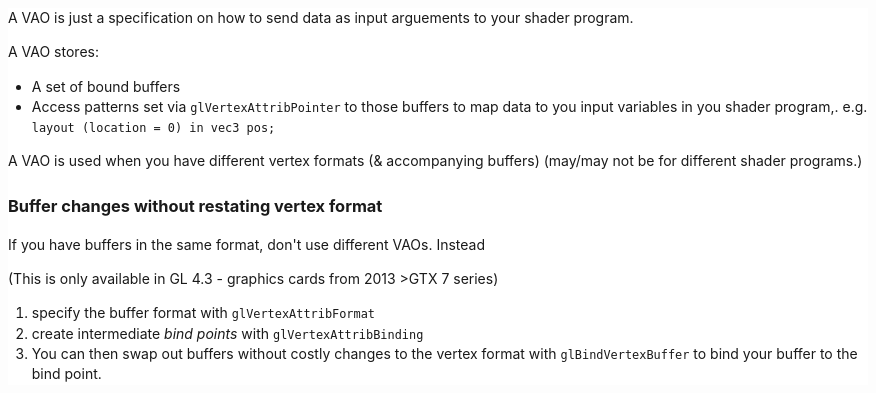 A VAO is just a specification on how to send data as input arguements to your shader program.


A VAO stores:
 - A set of bound buffers
 - Access patterns set via `glVertexAttribPointer` to those buffers to map data to you input variables in you shader program,. e.g. `layout (location = 0) in vec3 pos;`

A VAO is used when you have different vertex formats (& accompanying buffers) (may/may not be for different shader programs.)

### Buffer changes without restating vertex format

If you have buffers in the same format, don't use different VAOs. Instead

(This is only available in GL 4.3 - graphics cards from 2013 >GTX 7 series)

1. specify the buffer format with `glVertexAttribFormat`
2. create intermediate *bind points* with `glVertexAttribBinding`
3. You can then swap out buffers without costly changes to the vertex format with `glBindVertexBuffer` to bind your buffer to the bind point.